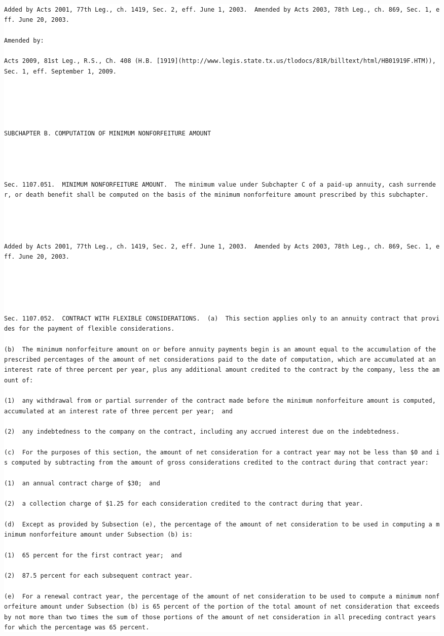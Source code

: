     
    
    
    Added by Acts 2001, 77th Leg., ch. 1419, Sec. 2, eff. June 1, 2003.  Amended by Acts 2003, 78th Leg., ch. 869, Sec. 1, eff. June 20, 2003.
    
    Amended by: 
    
    Acts 2009, 81st Leg., R.S., Ch. 408 (H.B. [1919](http://www.legis.state.tx.us/tlodocs/81R/billtext/html/HB01919F.HTM)), Sec. 1, eff. September 1, 2009.
    
    
    
    
    
    SUBCHAPTER B. COMPUTATION OF MINIMUM NONFORFEITURE AMOUNT
    
      
    
    
    Sec. 1107.051.  MINIMUM NONFORFEITURE AMOUNT.  The minimum value under Subchapter C of a paid-up annuity, cash surrender, or death benefit shall be computed on the basis of the minimum nonforfeiture amount prescribed by this subchapter.
    
    
    
    
    Added by Acts 2001, 77th Leg., ch. 1419, Sec. 2, eff. June 1, 2003.  Amended by Acts 2003, 78th Leg., ch. 869, Sec. 1, eff. June 20, 2003.
    
    
    
    
    
    Sec. 1107.052.  CONTRACT WITH FLEXIBLE CONSIDERATIONS.  (a)  This section applies only to an annuity contract that provides for the payment of flexible considerations.
    
    (b)  The minimum nonforfeiture amount on or before annuity payments begin is an amount equal to the accumulation of the prescribed percentages of the amount of net considerations paid to the date of computation, which are accumulated at an interest rate of three percent per year, plus any additional amount credited to the contract by the company, less the amount of:
    
    (1)  any withdrawal from or partial surrender of the contract made before the minimum nonforfeiture amount is computed, accumulated at an interest rate of three percent per year;  and
    
    (2)  any indebtedness to the company on the contract, including any accrued interest due on the indebtedness.
    
    (c)  For the purposes of this section, the amount of net consideration for a contract year may not be less than $0 and is computed by subtracting from the amount of gross considerations credited to the contract during that contract year:
    
    (1)  an annual contract charge of $30;  and
    
    (2)  a collection charge of $1.25 for each consideration credited to the contract during that year.
    
    (d)  Except as provided by Subsection (e), the percentage of the amount of net consideration to be used in computing a minimum nonforfeiture amount under Subsection (b) is:
    
    (1)  65 percent for the first contract year;  and
    
    (2)  87.5 percent for each subsequent contract year.
    
    (e)  For a renewal contract year, the percentage of the amount of net consideration to be used to compute a minimum nonforfeiture amount under Subsection (b) is 65 percent of the portion of the total amount of net consideration that exceeds by not more than two times the sum of those portions of the amount of net consideration in all preceding contract years for which the percentage was 65 percent.
    